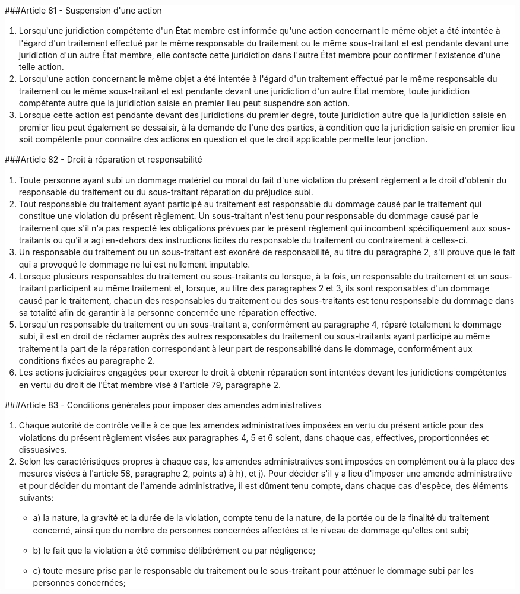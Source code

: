 ###Article 81 - Suspension d'une action
1. Lorsqu'une juridiction compétente d'un État membre est informée qu'une action concernant le même objet a été intentée à l'égard d'un traitement effectué par le même responsable du traitement ou le même sous-traitant et est pendante devant une juridiction d'un autre État membre, elle contacte cette juridiction dans l'autre État membre pour confirmer l'existence d'une telle action.
2. Lorsqu'une action concernant le même objet a été intentée à l'égard d'un traitement effectué par le même responsable du traitement ou le même sous-traitant et est pendante devant une juridiction d'un autre État membre, toute juridiction compétente autre que la juridiction saisie en premier lieu peut suspendre son action.
3. Lorsque cette action est pendante devant des juridictions du premier degré, toute juridiction autre que la juridiction saisie en premier lieu peut également se dessaisir, à la demande de l'une des parties, à condition que la juridiction saisie en premier lieu soit compétente pour connaître des actions en question et que le droit applicable permette leur jonction.

###Article 82 - Droit à réparation et responsabilité
1. Toute personne ayant subi un dommage matériel ou moral du fait d'une violation du présent règlement a le droit d'obtenir du responsable du traitement ou du sous-traitant réparation du préjudice subi.
2. Tout responsable du traitement ayant participé au traitement est responsable du dommage causé par le traitement qui constitue une violation du présent règlement. Un sous-traitant n'est tenu pour responsable du dommage causé par le traitement que s'il n'a pas respecté les obligations prévues par le présent règlement qui incombent spécifiquement aux sous-traitants ou qu'il a agi en-dehors des instructions licites du responsable du traitement ou contrairement à celles-ci.
3. Un responsable du traitement ou un sous-traitant est exonéré de responsabilité, au titre du paragraphe 2, s'il prouve que le fait qui a provoqué le dommage ne lui est nullement imputable.
4. Lorsque plusieurs responsables du traitement ou sous-traitants ou lorsque, à la fois, un responsable du traitement et un sous-traitant participent au même traitement et, lorsque, au titre des paragraphes 2 et 3, ils sont responsables d'un dommage causé par le traitement, chacun des responsables du traitement ou des sous-traitants est tenu responsable du dommage dans sa totalité afin de garantir à la personne concernée une réparation effective.
5. Lorsqu'un responsable du traitement ou un sous-traitant a, conformément au paragraphe 4, réparé totalement le dommage subi, il est en droit de réclamer auprès des autres responsables du traitement ou sous-traitants ayant participé au même traitement la part de la réparation correspondant à leur part de responsabilité dans le dommage, conformément aux conditions fixées au paragraphe 2.
6. Les actions judiciaires engagées pour exercer le droit à obtenir réparation sont intentées devant les juridictions compétentes en vertu du droit de l'État membre visé à l'article 79, paragraphe 2.

###Article 83 - Conditions générales pour imposer des amendes administratives
1. Chaque autorité de contrôle veille à ce que les amendes administratives imposées en vertu du présent article pour des violations du présent règlement visées aux paragraphes 4, 5 et 6 soient, dans chaque cas, effectives, proportionnées et dissuasives.
2. Selon les caractéristiques propres à chaque cas, les amendes administratives sont imposées en complément ou à la place des mesures visées à l'article 58, paragraphe 2, points a) à h), et j). Pour décider s'il y a lieu d'imposer une amende administrative et pour décider du montant de l'amende administrative, il est dûment tenu compte, dans chaque cas d'espèce, des éléments suivants:
    - a) la nature, la gravité et la durée de la violation, compte tenu de la nature, de la portée ou de la finalité du traitement concerné, ainsi que du nombre de personnes concernées affectées et le niveau de dommage qu'elles ont subi;

    - b) le fait que la violation a été commise délibérément ou par négligence;

    - c) toute mesure prise par le responsable du traitement ou le sous-traitant pour atténuer le dommage subi par les personnes concernées;
